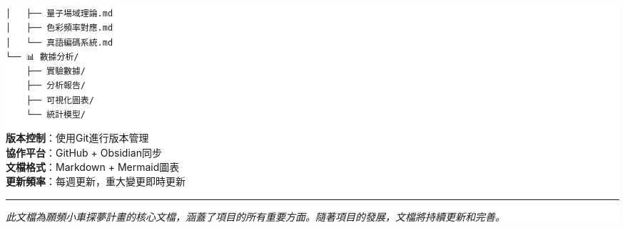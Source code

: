 ```
│   ├── 量子場域理論.md
│   ├── 色彩頻率對應.md
│   └── 真語編碼系統.md
└── 📊 數據分析/
    ├── 實驗數據/
    ├── 分析報告/
    ├── 可視化圖表/
    └── 統計模型/
```

**版本控制**：使用Git進行版本管理  
**協作平台**：GitHub + Obsidian同步  
**文檔格式**：Markdown + Mermaid圖表  
**更新頻率**：每週更新，重大變更即時更新  

---

*此文檔為願頻小車探夢計畫的核心文檔，涵蓋了項目的所有重要方面。隨著項目的發展，文檔將持續更新和完善。*
